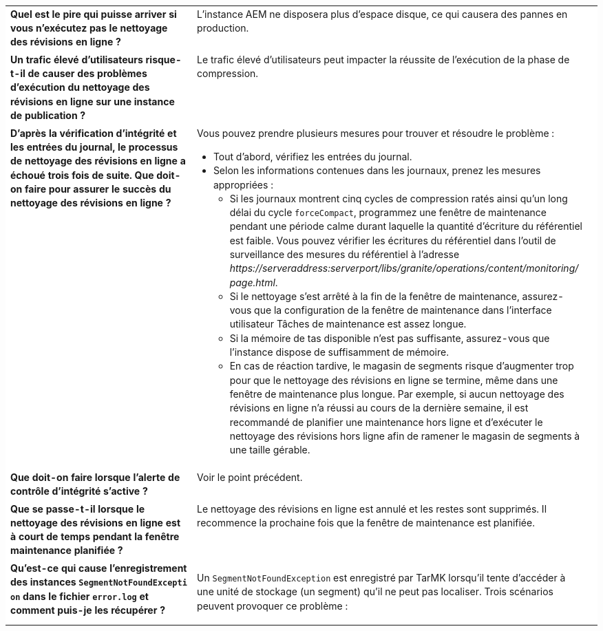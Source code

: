 <table style="table-layout:auto">
 <tbody>
  <tr>
   <td><strong>Quel est le pire qui puisse arriver si vous n’exécutez pas le nettoyage des révisions en ligne ?</strong></td>
   <td>L’instance AEM ne disposera plus d’espace disque, ce qui causera des pannes en production.</td>
   <td> </td>
  </tr>
  <tr>
   <td><strong>Un trafic élevé d’utilisateurs risque-t-il de causer des problèmes d’exécution du nettoyage des révisions en ligne sur une instance de publication ?</strong></td>
   <td>Le trafic élevé d’utilisateurs peut impacter la réussite de l’exécution de la phase de compression.<br /> </td>
   <td> </td>
  </tr>
  <tr>
   <td><strong>D’après la vérification d’intégrité et les entrées du journal, le processus de nettoyage des révisions en ligne a échoué trois fois de suite. Que doit-on faire pour assurer le succès du nettoyage des révisions en ligne ?</strong></td>
   <td>Vous pouvez prendre plusieurs mesures pour trouver et résoudre le problème :<br />
    <ul>
     <li>Tout d’abord, vérifiez les entrées du journal.<br /> </li>
     <li>Selon les informations contenues dans les journaux, prenez les mesures appropriées :
      <ul>
       <li>Si les journaux montrent cinq cycles de compression ratés ainsi qu’un long délai du cycle <code>forceCompact</code>, programmez une fenêtre de maintenance pendant une période calme durant laquelle la quantité d’écriture du référentiel est faible. Vous pouvez vérifier les écritures du référentiel dans l’outil de surveillance des mesures du référentiel à l’adresse <em>https://serveraddress:serverport/libs/granite/operations/content/monitoring/page.html</em>.</li>
       <li>Si le nettoyage s’est arrêté à la fin de la fenêtre de maintenance, assurez-vous que la configuration de la fenêtre de maintenance dans l’interface utilisateur Tâches de maintenance est assez longue.</li>
       <li>Si la mémoire de tas disponible n’est pas suffisante, assurez-vous que l’instance dispose de suffisamment de mémoire.</li>
       <li>En cas de réaction tardive, le magasin de segments risque d’augmenter trop pour que le nettoyage des révisions en ligne se termine, même dans une fenêtre de maintenance plus longue. Par exemple, si aucun nettoyage des révisions en ligne n’a réussi au cours de la dernière semaine, il est recommandé de planifier une maintenance hors ligne et d’exécuter le nettoyage des révisions hors ligne afin de ramener le magasin de segments à une taille gérable.</li>
      </ul> </li>
    </ul> </td>
   <td> </td>
  </tr>
  <tr>
   <td><strong>Que doit-on faire lorsque l’alerte de contrôle d’intégrité s’active ?</strong></td>
   <td>Voir le point précédent.</td>
   <td> </td>
  </tr>
  <tr>
   <td><strong>Que se passe-t-il lorsque le nettoyage des révisions en ligne est à court de temps pendant la fenêtre maintenance planifiée ?</strong></td>
   <td>Le nettoyage des révisions en ligne est annulé et les restes sont supprimés. Il recommence la prochaine fois que la fenêtre de maintenance est planifiée.</td>
   <td> </td>
  </tr>
  <tr>
   <td><strong>Qu’est-ce qui cause l’enregistrement des instances <code>SegmentNotFoundException</code> dans le fichier <code>error.log</code> et comment puis-je les récupérer ?</strong></td>
   <td><p>Un <code>SegmentNotFoundException</code> est enregistré par TarMK lorsqu’il tente d’accéder à une unité de stockage (un segment) qu’il ne peut pas localiser. Trois scénarios peuvent provoquer ce problème :</p>
    <ol>
